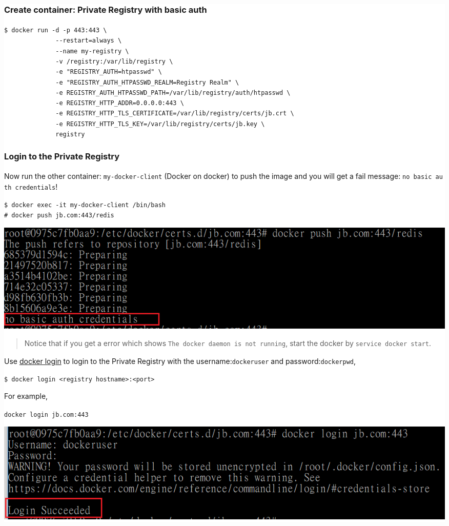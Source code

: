 ### Create container: Private Registry with basic auth

```
$ docker run -d -p 443:443 \
              --restart=always \
              --name my-registry \
              -v /registry:/var/lib/registry \
			  -e "REGISTRY_AUTH=htpasswd" \
              -e "REGISTRY_AUTH_HTPASSWD_REALM=Registry Realm" \
              -e REGISTRY_AUTH_HTPASSWD_PATH=/var/lib/registry/auth/htpasswd \
              -e REGISTRY_HTTP_ADDR=0.0.0.0:443 \
              -e REGISTRY_HTTP_TLS_CERTIFICATE=/var/lib/registry/certs/jb.crt \
              -e REGISTRY_HTTP_TLS_KEY=/var/lib/registry/certs/jb.key \
              registry
```

### Login to the Private Registry

Now run the other container: `my-docker-client` (Docker on docker) to push the image and you will get a fail message: `no basic auth credentials`! 

```
$ docker exec -it my-docker-client /bin/bash
# docker push jb.com:443/redis
```
![](assets/006.png)

> Notice that if you get a error which shows `The docker daemon is not running`, start the docker by `service docker start`.


Use [docker login](https://docs.docker.com/engine/reference/commandline/login/) to login to the Private Registry with the username:`dockeruser` and password:`dockerpwd`,

```
$ docker login <registry hostname>:<port>
```

For example,
```
docker login jb.com:443
```
![](assets/007.png)
